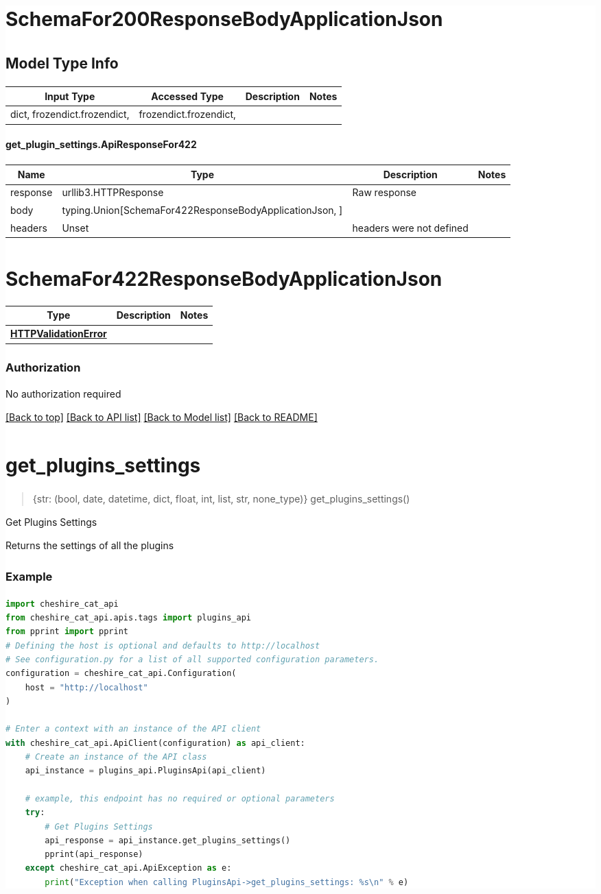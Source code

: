 # SchemaFor200ResponseBodyApplicationJson

## Model Type Info
Input Type | Accessed Type | Description | Notes
------------ | ------------- | ------------- | -------------
dict, frozendict.frozendict,  | frozendict.frozendict,  |  | 

#### get_plugin_settings.ApiResponseFor422
Name | Type | Description  | Notes
------------- | ------------- | ------------- | -------------
response | urllib3.HTTPResponse | Raw response |
body | typing.Union[SchemaFor422ResponseBodyApplicationJson, ] |  |
headers | Unset | headers were not defined |

# SchemaFor422ResponseBodyApplicationJson
Type | Description  | Notes
------------- | ------------- | -------------
[**HTTPValidationError**](../../models/HTTPValidationError.md) |  | 


### Authorization

No authorization required

[[Back to top]](#__pageTop) [[Back to API list]](../../../README.md#documentation-for-api-endpoints) [[Back to Model list]](../../../README.md#documentation-for-models) [[Back to README]](../../../README.md)

# **get_plugins_settings**
<a id="get_plugins_settings"></a>
> {str: (bool, date, datetime, dict, float, int, list, str, none_type)} get_plugins_settings()

Get Plugins Settings

Returns the settings of all the plugins

### Example

```python
import cheshire_cat_api
from cheshire_cat_api.apis.tags import plugins_api
from pprint import pprint
# Defining the host is optional and defaults to http://localhost
# See configuration.py for a list of all supported configuration parameters.
configuration = cheshire_cat_api.Configuration(
    host = "http://localhost"
)

# Enter a context with an instance of the API client
with cheshire_cat_api.ApiClient(configuration) as api_client:
    # Create an instance of the API class
    api_instance = plugins_api.PluginsApi(api_client)

    # example, this endpoint has no required or optional parameters
    try:
        # Get Plugins Settings
        api_response = api_instance.get_plugins_settings()
        pprint(api_response)
    except cheshire_cat_api.ApiException as e:
        print("Exception when calling PluginsApi->get_plugins_settings: %s\n" % e)
```
